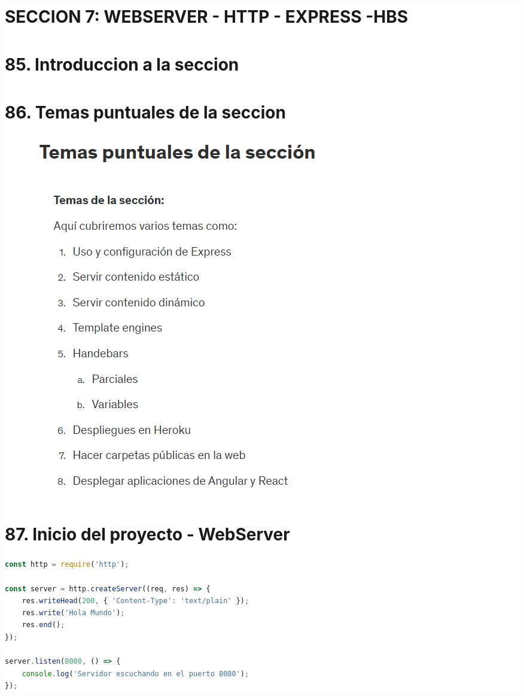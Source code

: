 # SECCION 7: WEBSERVER - HTTP - EXPRESS -HBS

# 85. Introduccion a la seccion

# 86. Temas puntuales de la seccion

![](img/5.PNG)

# 87. Inicio del proyecto - WebServer

```js
const http = require('http');

const server = http.createServer((req, res) => {
    res.writeHead(200, { 'Content-Type': 'text/plain' });
    res.write('Hola Mundo');
    res.end();
});

server.listen(8080, () => {
    console.log('Servidor escuchando en el puerto 8080');
});
```
